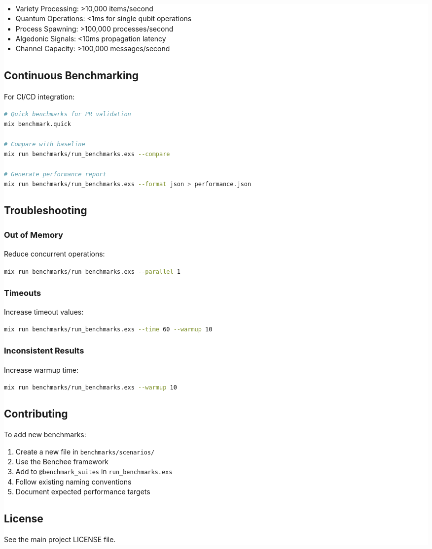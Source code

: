 - Variety Processing: >10,000 items/second
- Quantum Operations: <1ms for single qubit operations
- Process Spawning: >100,000 processes/second
- Algedonic Signals: <10ms propagation latency
- Channel Capacity: >100,000 messages/second

## Continuous Benchmarking

For CI/CD integration:

```bash
# Quick benchmarks for PR validation
mix benchmark.quick

# Compare with baseline
mix run benchmarks/run_benchmarks.exs --compare

# Generate performance report
mix run benchmarks/run_benchmarks.exs --format json > performance.json
```

## Troubleshooting

### Out of Memory

Reduce concurrent operations:
```bash
mix run benchmarks/run_benchmarks.exs --parallel 1
```

### Timeouts

Increase timeout values:
```bash
mix run benchmarks/run_benchmarks.exs --time 60 --warmup 10
```

### Inconsistent Results

Increase warmup time:
```bash
mix run benchmarks/run_benchmarks.exs --warmup 10
```

## Contributing

To add new benchmarks:

1. Create a new file in `benchmarks/scenarios/`
2. Use the Benchee framework
3. Add to `@benchmark_suites` in `run_benchmarks.exs`
4. Follow existing naming conventions
5. Document expected performance targets

## License

See the main project LICENSE file.